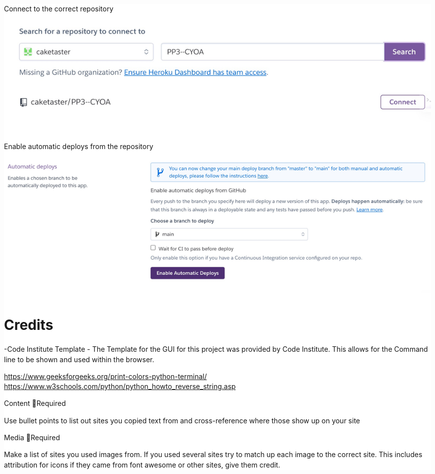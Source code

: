 Connect to the correct repository<br>
![deployment step 5](images/deploy5.jpg)

Enable automatic deploys from the repository<br>
![deployment step 6](images/deploy6.jpg)


# Credits

-Code Institute Template - The Template for the GUI for this project was provided by Code Institute. This allows for the Command line to be shown and used within the browser.

https://www.geeksforgeeks.org/print-colors-python-terminal/
https://www.w3schools.com/python/python_howto_reverse_string.asp

Content
🚨Required

Use bullet points to list out sites you copied text from and cross-reference where those show up on your site

Media
🚨Required

Make a list of sites you used images from. If you used several sites try to match up each image to the correct site. This includes attribution for icons if they came from font awesome or other sites, give them credit.
